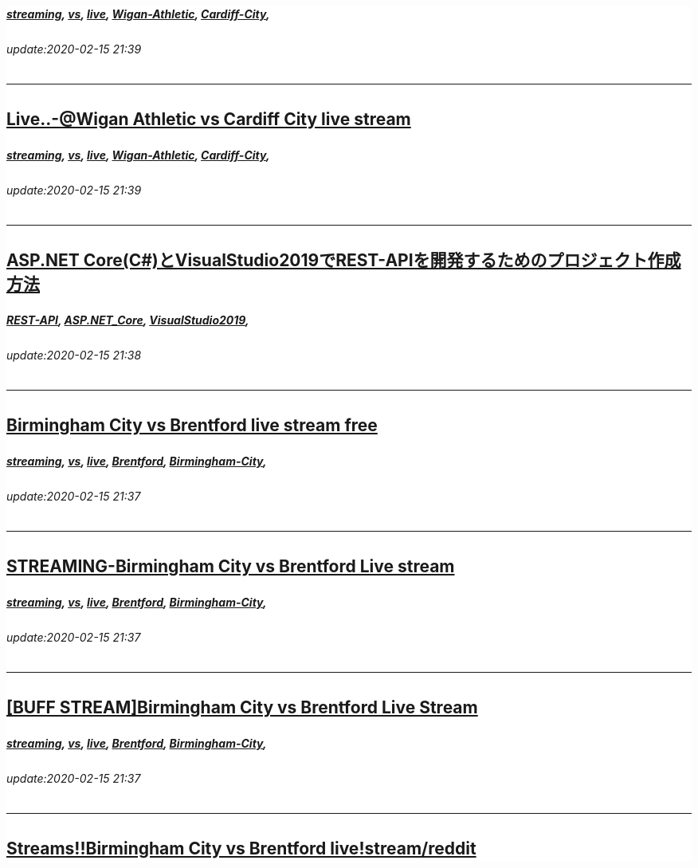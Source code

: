 ##### [streaming](https://qiita.com/tags/streaming), [vs](https://qiita.com/tags/vs), [live](https://qiita.com/tags/live), [Wigan-Athletic](https://qiita.com/tags/Wigan-Athletic), [Cardiff-City](https://qiita.com/tags/Cardiff-City), 
###### update:2020-02-15 21:39
---
## [Live..-@Wigan Athletic vs Cardiff City live stream](https://qiita.com/sporticos-com/items/0090de9c5dae90cfea8d)
##### [streaming](https://qiita.com/tags/streaming), [vs](https://qiita.com/tags/vs), [live](https://qiita.com/tags/live), [Wigan-Athletic](https://qiita.com/tags/Wigan-Athletic), [Cardiff-City](https://qiita.com/tags/Cardiff-City), 
###### update:2020-02-15 21:39
---
## [ASP.NET Core(C#)とVisualStudio2019でREST-APIを開発するためのプロジェクト作成方法](https://qiita.com/kami_teru/items/1883c4f4cf16256d4646)
##### [REST-API](https://qiita.com/tags/REST-API), [ASP.NET_Core](https://qiita.com/tags/ASP.NET_Core), [VisualStudio2019](https://qiita.com/tags/VisualStudio2019), 
###### update:2020-02-15 21:38
---
## [Birmingham City vs Brentford live stream free](https://qiita.com/sporticos-com/items/f38eec9f083ce49d7222)
##### [streaming](https://qiita.com/tags/streaming), [vs](https://qiita.com/tags/vs), [live](https://qiita.com/tags/live), [Brentford](https://qiita.com/tags/Brentford), [Birmingham-City](https://qiita.com/tags/Birmingham-City), 
###### update:2020-02-15 21:37
---
## [STREAMING-Birmingham City vs Brentford Live stream](https://qiita.com/sporticos-com/items/101aad855808981ffb1c)
##### [streaming](https://qiita.com/tags/streaming), [vs](https://qiita.com/tags/vs), [live](https://qiita.com/tags/live), [Brentford](https://qiita.com/tags/Brentford), [Birmingham-City](https://qiita.com/tags/Birmingham-City), 
###### update:2020-02-15 21:37
---
## [[BUFF STREAM]Birmingham City vs Brentford Live Stream](https://qiita.com/sporticos-com/items/5a6284a1c8e0d4e0a620)
##### [streaming](https://qiita.com/tags/streaming), [vs](https://qiita.com/tags/vs), [live](https://qiita.com/tags/live), [Brentford](https://qiita.com/tags/Brentford), [Birmingham-City](https://qiita.com/tags/Birmingham-City), 
###### update:2020-02-15 21:37
---
## [Streams!!Birmingham City vs Brentford live!stream/reddit](https://qiita.com/sporticos-com/items/858beaa95efbbc571de0)
